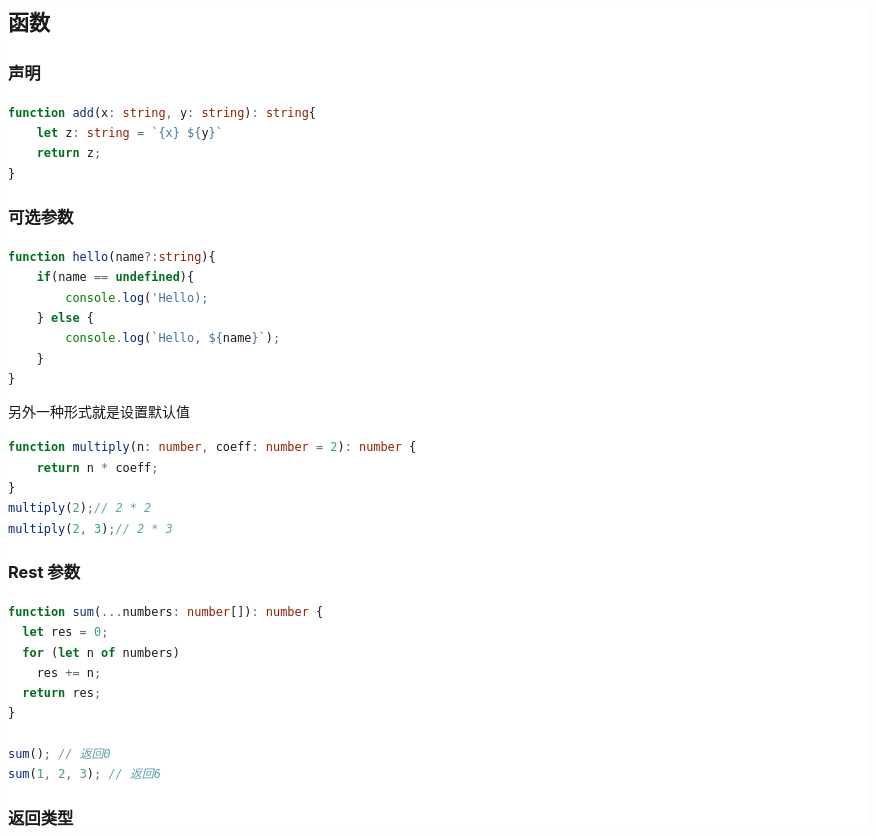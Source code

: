 ```toc
```

## 函数

### 声明

```ts
function add(x: string, y: string): string{
	let z: string = `{x} ${y}`
	return z;
}
```


### 可选参数

```ts
function hello(name?:string){
	if(name == undefined){
	    console.log('Hello);
	} else {
	    console.log(`Hello, ${name}`);
	}
}
```

另外一种形式就是设置默认值

```ts
function multiply(n: number, coeff: number = 2): number {
	return n * coeff;
}
multiply(2);// 2 * 2
multiply(2, 3);// 2 * 3
```


### Rest 参数

```ts
function sum(...numbers: number[]): number {
  let res = 0;
  for (let n of numbers)
    res += n;
  return res;
}

sum(); // 返回0
sum(1, 2, 3); // 返回6
```


### 返回类型
